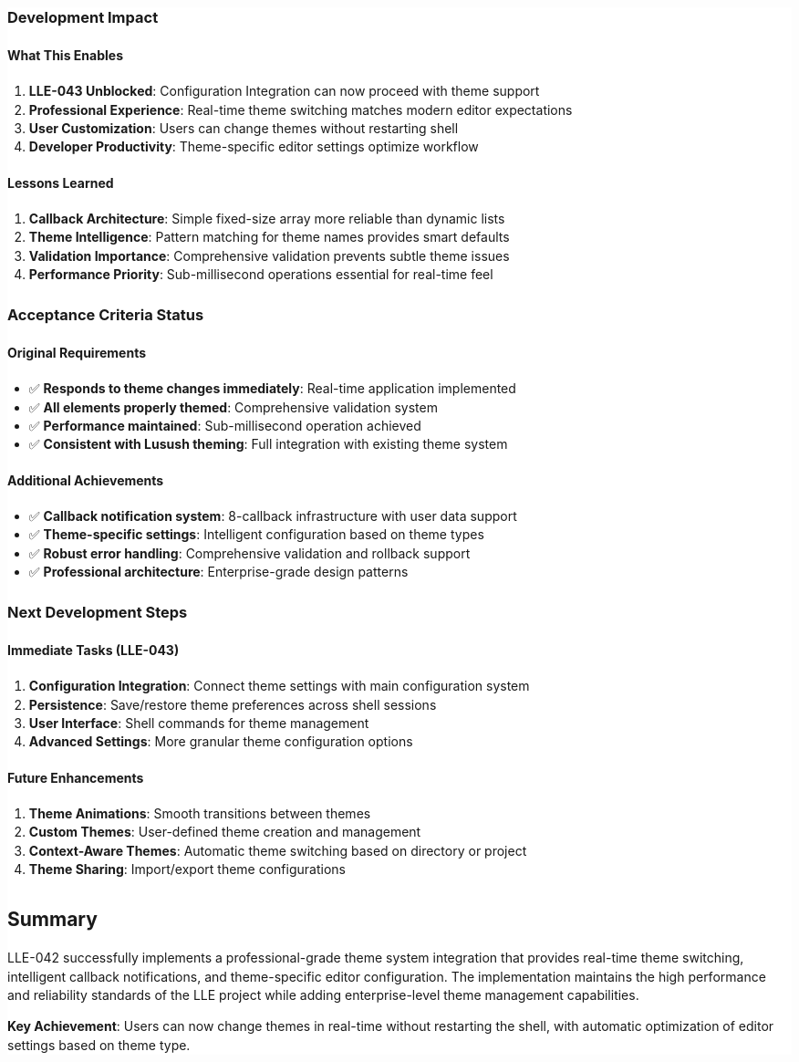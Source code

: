 ### Development Impact

#### What This Enables
1. **LLE-043 Unblocked**: Configuration Integration can now proceed with theme support
2. **Professional Experience**: Real-time theme switching matches modern editor expectations
3. **User Customization**: Users can change themes without restarting shell
4. **Developer Productivity**: Theme-specific editor settings optimize workflow

#### Lessons Learned
1. **Callback Architecture**: Simple fixed-size array more reliable than dynamic lists
2. **Theme Intelligence**: Pattern matching for theme names provides smart defaults
3. **Validation Importance**: Comprehensive validation prevents subtle theme issues
4. **Performance Priority**: Sub-millisecond operations essential for real-time feel

### Acceptance Criteria Status

#### Original Requirements
- ✅ **Responds to theme changes immediately**: Real-time application implemented
- ✅ **All elements properly themed**: Comprehensive validation system
- ✅ **Performance maintained**: Sub-millisecond operation achieved
- ✅ **Consistent with Lusush theming**: Full integration with existing theme system

#### Additional Achievements
- ✅ **Callback notification system**: 8-callback infrastructure with user data support
- ✅ **Theme-specific settings**: Intelligent configuration based on theme types
- ✅ **Robust error handling**: Comprehensive validation and rollback support
- ✅ **Professional architecture**: Enterprise-grade design patterns

### Next Development Steps

#### Immediate Tasks (LLE-043)
1. **Configuration Integration**: Connect theme settings with main configuration system
2. **Persistence**: Save/restore theme preferences across shell sessions
3. **User Interface**: Shell commands for theme management
4. **Advanced Settings**: More granular theme configuration options

#### Future Enhancements
1. **Theme Animations**: Smooth transitions between themes
2. **Custom Themes**: User-defined theme creation and management
3. **Context-Aware Themes**: Automatic theme switching based on directory or project
4. **Theme Sharing**: Import/export theme configurations

## Summary

LLE-042 successfully implements a professional-grade theme system integration that provides real-time theme switching, intelligent callback notifications, and theme-specific editor configuration. The implementation maintains the high performance and reliability standards of the LLE project while adding enterprise-level theme management capabilities.

**Key Achievement**: Users can now change themes in real-time without restarting the shell, with automatic optimization of editor settings based on theme type.
